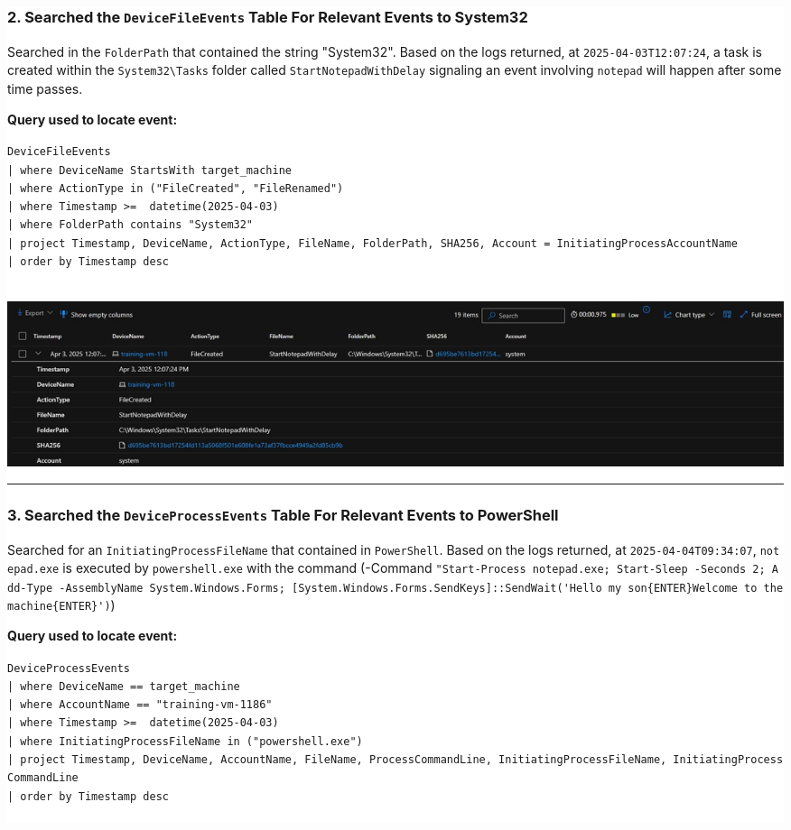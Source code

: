 
### 2. Searched the `DeviceFileEvents` Table For Relevant Events to System32

Searched in the `FolderPath` that contained the string "System32". Based on the logs returned, at `2025-04-03T12:07:24`, a task is created within the `System32\Tasks` folder called `StartNotepadWithDelay` signaling an event involving `notepad` will happen after some time passes.

**Query used to locate event:**

```kql
DeviceFileEvents
| where DeviceName StartsWith target_machine
| where ActionType in ("FileCreated", "FileRenamed")
| where Timestamp >=  datetime(2025-04-03)
| where FolderPath contains "System32"
| project Timestamp, DeviceName, ActionType, FileName, FolderPath, SHA256, Account = InitiatingProcessAccountName
| order by Timestamp desc


```

<img width="1212" alt="DeviceFileEvents2" src="https://github.com/lharr076/Living-Off-The-Land-Scenario/blob/main/assests/DeviceFileEvents2.jpg">

---

### 3. Searched the `DeviceProcessEvents` Table For Relevant Events to PowerShell 

Searched for an `InitiatingProcessFileName` that contained in `PowerShell`. Based on the logs returned, at `2025-04-04T09:34:07`, `notepad.exe` is executed by `powershell.exe` with the command (-Command `"Start-Process notepad.exe; Start-Sleep -Seconds 2; Add-Type -AssemblyName System.Windows.Forms; [System.Windows.Forms.SendKeys]::SendWait('Hello my son{ENTER}Welcome to the machine{ENTER}')`)

**Query used to locate event:**

```kql
DeviceProcessEvents
| where DeviceName == target_machine
| where AccountName == "training-vm-1186"
| where Timestamp >=  datetime(2025-04-03)
| where InitiatingProcessFileName in ("powershell.exe")
| project Timestamp, DeviceName, AccountName, FileName, ProcessCommandLine, InitiatingProcessFileName, InitiatingProcessCommandLine
| order by Timestamp desc


```